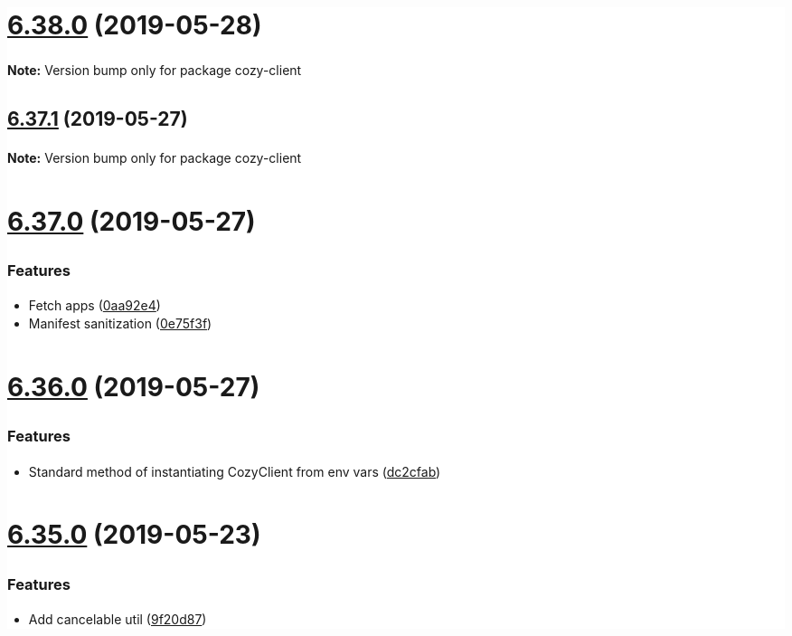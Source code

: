


<a name="6.38.0"></a>
# [6.38.0](https://github.com/cozy/cozy-client/compare/v6.37.1...v6.38.0) (2019-05-28)




**Note:** Version bump only for package cozy-client

<a name="6.37.1"></a>
## [6.37.1](https://github.com/cozy/cozy-client/compare/v6.37.0...v6.37.1) (2019-05-27)




**Note:** Version bump only for package cozy-client

<a name="6.37.0"></a>
# [6.37.0](https://github.com/cozy/cozy-client/compare/v6.36.0...v6.37.0) (2019-05-27)


### Features

* Fetch apps ([0aa92e4](https://github.com/cozy/cozy-client/commit/0aa92e4))
* Manifest sanitization ([0e75f3f](https://github.com/cozy/cozy-client/commit/0e75f3f))




<a name="6.36.0"></a>
# [6.36.0](https://github.com/cozy/cozy-client/compare/v6.35.0...v6.36.0) (2019-05-27)


### Features

* Standard method of instantiating CozyClient from env vars ([dc2cfab](https://github.com/cozy/cozy-client/commit/dc2cfab))




<a name="6.35.0"></a>
# [6.35.0](https://github.com/cozy/cozy-client/compare/v6.34.0...v6.35.0) (2019-05-23)


### Features

* Add cancelable util ([9f20d87](https://github.com/cozy/cozy-client/commit/9f20d87))
